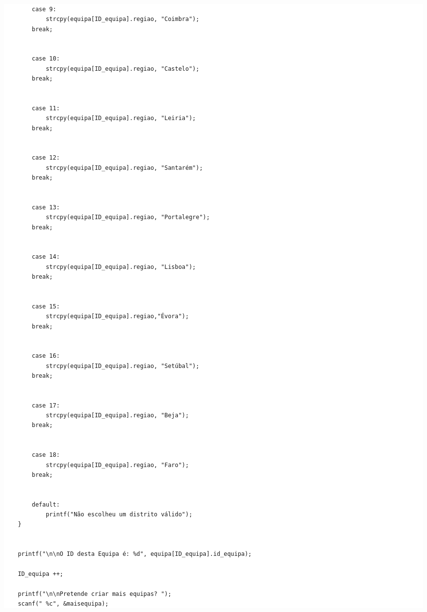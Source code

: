 
			case 9:
				strcpy(equipa[ID_equipa].regiao, "Coimbra");
			break;


			case 10:
				strcpy(equipa[ID_equipa].regiao, "Castelo");
			break;


			case 11:
				strcpy(equipa[ID_equipa].regiao, "Leiria");
			break;


			case 12:
				strcpy(equipa[ID_equipa].regiao, "Santarém");
			break;


			case 13:
				strcpy(equipa[ID_equipa].regiao, "Portalegre");
			break;


			case 14:
				strcpy(equipa[ID_equipa].regiao, "Lisboa");
			break;


			case 15:
				strcpy(equipa[ID_equipa].regiao,"Évora");
			break;


			case 16:
				strcpy(equipa[ID_equipa].regiao, "Setúbal");
			break;


			case 17:
				strcpy(equipa[ID_equipa].regiao, "Beja");
			break;


			case 18:
				strcpy(equipa[ID_equipa].regiao, "Faro");
			break;


			default:
				printf("Não escolheu um distrito válido");
		}


		printf("\n\nO ID desta Equipa é: %d", equipa[ID_equipa].id_equipa);

		ID_equipa ++;

		printf("\n\nPretende criar mais equipas? ");
		scanf(" %c", &maisequipa);
